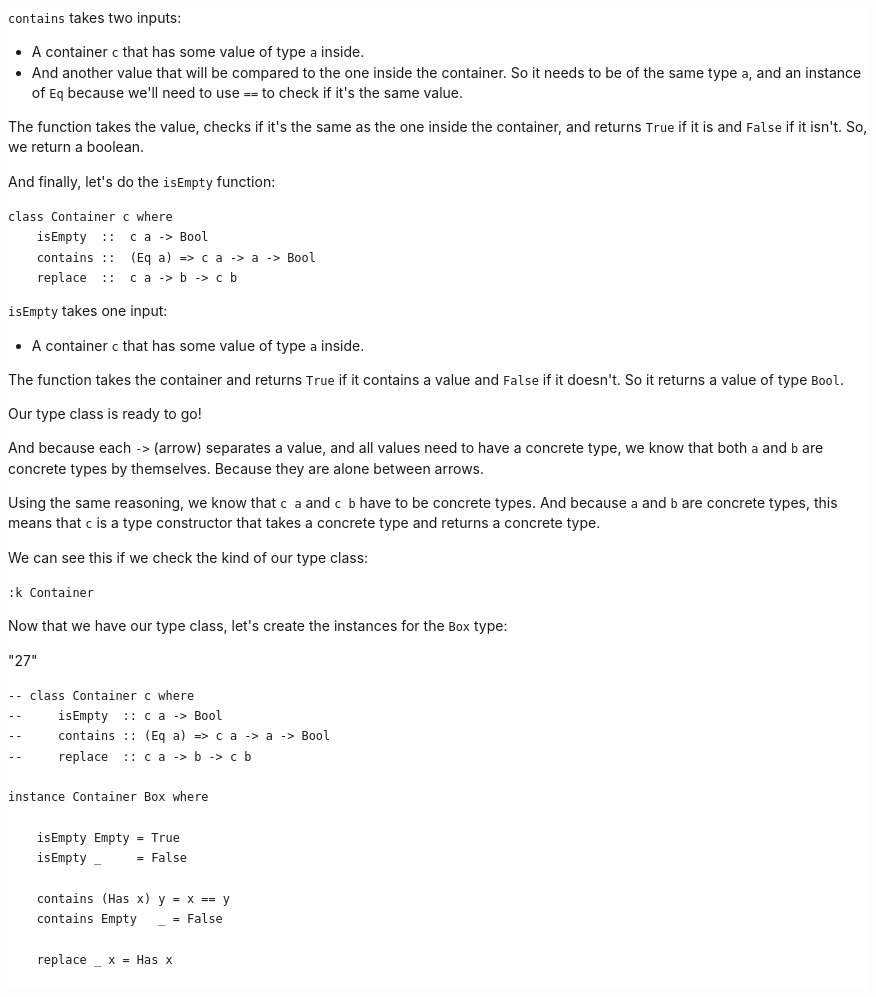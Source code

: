 

`contains` takes two inputs:

-   A container `c` that has some value of type `a` inside.
-   And another value that will be compared to the one inside the
    container. So it needs to be of the same type `a`, and an instance
    of `Eq` because we'll need to use `==` to check if it's the same
    value.

The function takes the value, checks if it's the same as the one inside
the container, and returns `True` if it is and `False` if it isn't. So,
we return a boolean.

And finally, let's do the `isEmpty` function:

``` {.haskell}
class Container c where
    isEmpty  ::  c a -> Bool
    contains ::  (Eq a) => c a -> a -> Bool
    replace  ::  c a -> b -> c b
```



`isEmpty` takes one input:

-   A container `c` that has some value of type `a` inside.

The function takes the container and returns `True` if it contains a
value and `False` if it doesn't. So it returns a value of type `Bool`.



Our type class is ready to go!

And because each `->` (arrow) separates a value, and all values need to
have a concrete type, we know that both `a` and `b` are concrete types
by themselves. Because they are alone between arrows.

Using the same reasoning, we know that `c a` and `c b` have to be
concrete types. And because `a` and `b` are concrete types, this means
that `c` is a type constructor that takes a concrete type and returns a
concrete type.

We can see this if we check the kind of our type class:

``` {.haskell}
:k Container
```



Now that we have our type class, let's create the instances for the
`Box` type:


"27" 
``` {.haskell}
-- class Container c where
--     isEmpty  :: c a -> Bool
--     contains :: (Eq a) => c a -> a -> Bool
--     replace  :: c a -> b -> c b

instance Container Box where

    isEmpty Empty = True
    isEmpty _     = False
    
    contains (Has x) y = x == y
    contains Empty   _ = False
 
    replace _ x = Has x
    

```